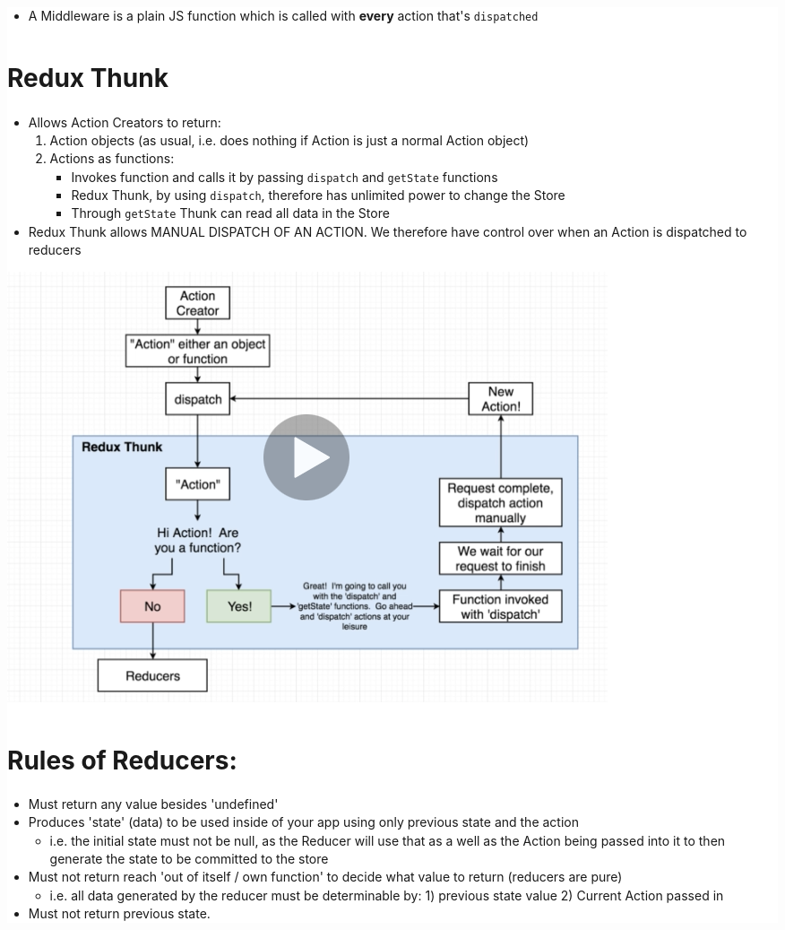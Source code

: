 - A Middleware is a plain JS function which is called with **every** action that's `dispatched`

# Redux Thunk
- Allows Action Creators to return:
    1) Action objects (as usual, i.e. does nothing if Action is just a normal Action object)
    2) Actions as functions:
        - Invokes function and calls it by passing `dispatch`  and `getState` functions
        - Redux Thunk, by using `dispatch`, therefore has unlimited power to change the Store
        - Through `getState` Thunk can read all data in the Store
- Redux Thunk allows MANUAL DISPATCH OF AN ACTION. We therefore have control over when an Action is dispatched to reducers

![](notes_images/redux_thunk_cycle_for_actions.png)

# Rules of Reducers:
- Must return any value besides 'undefined'
- Produces 'state' (data) to be used inside of your app using only previous state and the action
  - i.e. the initial state must not be null, as the Reducer will use that as a well as the Action being passed into it to then generate the state to be committed to the store
- Must not return reach 'out of itself / own function' to decide what value to return (reducers are pure)
  - i.e. all data generated by the reducer must be determinable by:
        1) previous state value
        2) Current Action passed in
- Must not return previous state.
